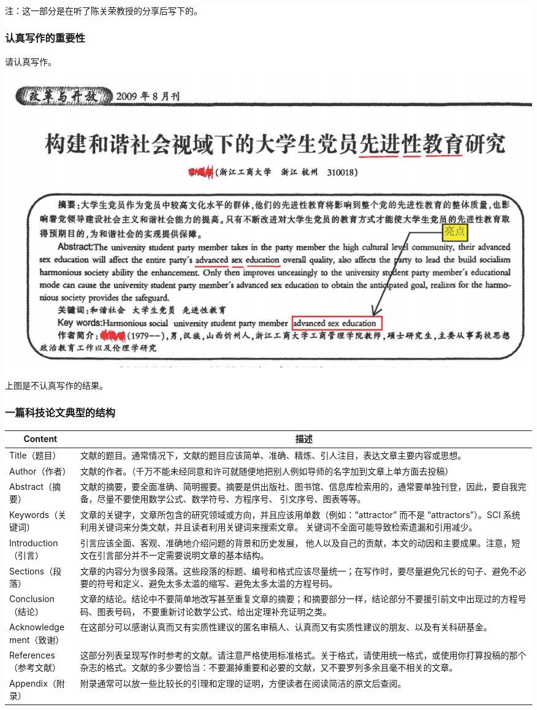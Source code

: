 注：这一部分是在听了陈关荣教授的分享后写下的。

### 认真写作的重要性

请认真写作。

![image-20210607125125488](./src/unlimited-paper-works/image-20210607125125488.png)

上图是不认真写作的结果。

### 一篇科技论文典型的结构

| Content                 | 描述                                                         |
| ----------------------- | ------------------------------------------------------------ |
| Title（题目）           | 文献的题目。通常情况下，文献的题目应该简单、准确、精炼、引人注目，表达文章主要内容或思想。 |
| Author（作者）          | 文献的作者。（千万不能未经同意和许可就随便地把别人例如导师的名字加到文章上单方面去投稿） |
| Abstract（摘要）        | 文献的摘要，要全面准确、简明握要。摘要是供出版社、图书馆、信息库检索用的，通常要单独刊登，因此，要自我完备，尽量不要使用数学公式、数学符号、方程序号、 引文序号、图表等等。 |
| Keywords（关键词）      | 文章的关键字，文章所包含的研究领域或方向，并且应该用单数（例如：“attractor” 而不是 “attractors”）。SCI 系统利用关键词来分类文献，并且读者利用关键词来搜索文章。 关键词不全面可能导致检索遗漏和引用减少。 |
| Introduction（引言）    | 引言应该全面、客观、准确地介绍问题的背景和历史发展， 他人以及自己的贡献，本文的动因和主要成果。注意，短文在引言部分并不一定需要说明文章的基本结构。 |
| Sections（段落）        | 文章的内容分为很多段落。这些段落的标题、编号和格式应该尽量统一；在写作时，要尽量避免冗长的句子、避免不必要的符号和定义、避免太多太滥的缩写、避免太多太滥的方程号码。 |
| Conclusion（结论）      | 文章的结论。结论中不要简单地改写甚至重复文章的摘要；和摘要部分一样，结论部分不要援引前文中出现过的方程号码、图表号码， 不要重新讨论数学公式、给出定理补充证明之类。 |
| Acknowledgement（致谢） | 在这部分可以感谢认真而又有实质性建议的匿名审稿人、认真而又有实质性建议的朋友、以及有关科研基金。 |
| References（参考文献）  | 这部分列表呈现写作时参考的文献。请注意严格使用标准格式。关于格式，请使用统一格式，或使用你打算投稿的那个杂志的格式。文献的多少要恰当：不要漏掉重要和必要的文献，又不要罗列多余且毫不相关的文章。 |
| Appendix（附录）        | 附录通常可以放一些比较长的引理和定理的证明，方便读者在阅读简洁的原文后查阅。 |
